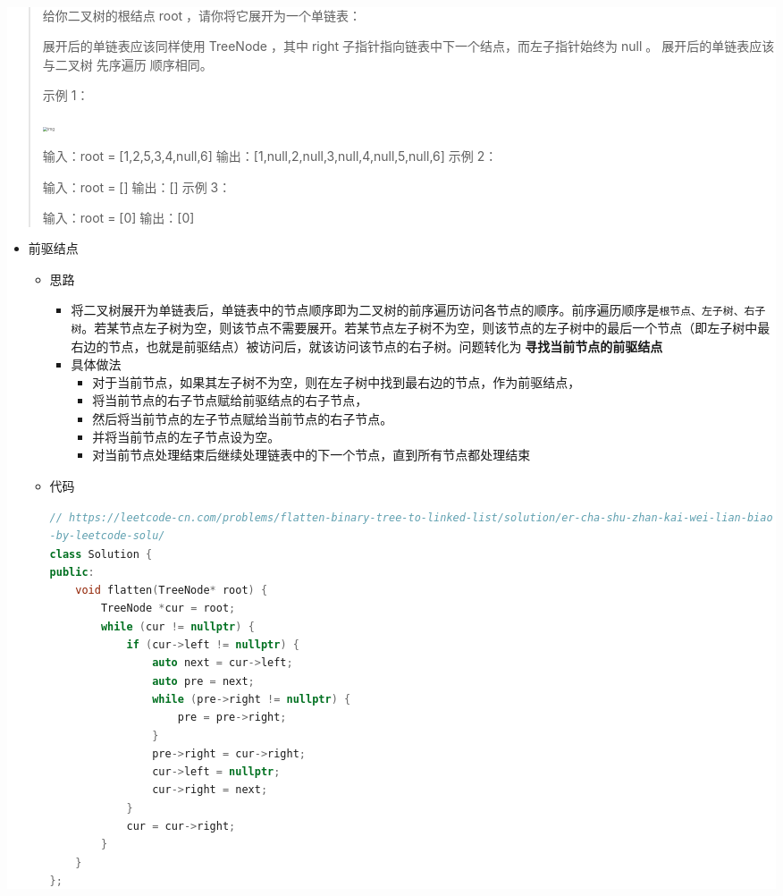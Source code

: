 > 给你二叉树的根结点 root ，请你将它展开为一个单链表：
>
> 展开后的单链表应该同样使用 TreeNode ，其中 right 子指针指向链表中下一个结点，而左子指针始终为 null 。
> 展开后的单链表应该与二叉树 先序遍历 顺序相同。
>
> 示例 1：
>
> <img src="https://assets.leetcode.com/uploads/2021/01/14/flaten.jpg" alt="img" style="zoom:33%;" />
>
>
> 输入：root = [1,2,5,3,4,null,6]
> 输出：[1,null,2,null,3,null,4,null,5,null,6]
> 示例 2：
>
> 输入：root = []
> 输出：[]
> 示例 3：
>
> 输入：root = [0]
> 输出：[0]

* 前驱结点

  * 思路

    * 将二叉树展开为单链表后，单链表中的节点顺序即为二叉树的前序遍历访问各节点的顺序。前序遍历顺序是`根节点、左子树、右子树`。若某节点左子树为空，则该节点不需要展开。若某节点左子树不为空，则该节点的左子树中的最后一个节点（即左子树中最右边的节点，也就是前驱结点）被访问后，就该访问该节点的右子树。问题转化为 **寻找当前节点的前驱结点**
    * 具体做法
      * 对于当前节点，如果其左子树不为空，则在左子树中找到最右边的节点，作为前驱结点，
      * 将当前节点的右子节点赋给前驱结点的右子节点，
      * 然后将当前节点的左子节点赋给当前节点的右子节点。
      * 并将当前节点的左子节点设为空。
      * 对当前节点处理结束后继续处理链表中的下一个节点，直到所有节点都处理结束

  * 代码

    ```c++
    // https://leetcode-cn.com/problems/flatten-binary-tree-to-linked-list/solution/er-cha-shu-zhan-kai-wei-lian-biao-by-leetcode-solu/
    class Solution {
    public:
        void flatten(TreeNode* root) {
            TreeNode *cur = root;
            while (cur != nullptr) {
                if (cur->left != nullptr) {
                    auto next = cur->left;
                    auto pre = next;
                    while (pre->right != nullptr) {
                        pre = pre->right;
                    }
                    pre->right = cur->right;
                    cur->left = nullptr;
                    cur->right = next;
                }
                cur = cur->right;
            }
        }
    };
    ```
